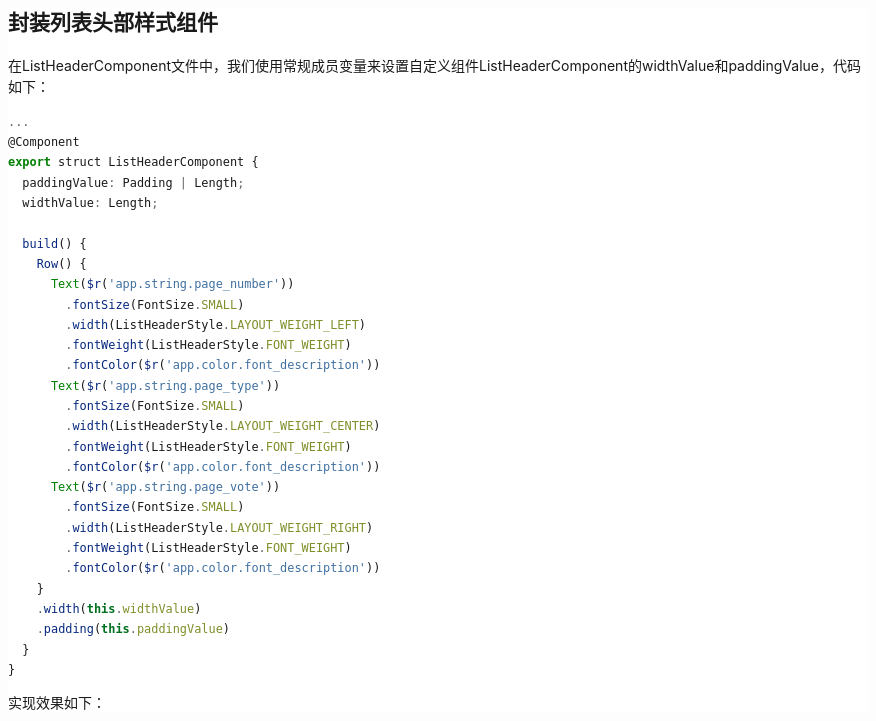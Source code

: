 ## 封装列表头部样式组件

在ListHeaderComponent文件中，我们使用常规成员变量来设置自定义组件ListHeaderComponent的widthValue和paddingValue，代码如下：

```typescript
...
@Component
export struct ListHeaderComponent {
  paddingValue: Padding | Length;
  widthValue: Length;

  build() {
    Row() {
      Text($r('app.string.page_number'))
        .fontSize(FontSize.SMALL)
        .width(ListHeaderStyle.LAYOUT_WEIGHT_LEFT)
        .fontWeight(ListHeaderStyle.FONT_WEIGHT)
        .fontColor($r('app.color.font_description'))
      Text($r('app.string.page_type'))
        .fontSize(FontSize.SMALL)
        .width(ListHeaderStyle.LAYOUT_WEIGHT_CENTER)
        .fontWeight(ListHeaderStyle.FONT_WEIGHT)
        .fontColor($r('app.color.font_description'))
      Text($r('app.string.page_vote'))
        .fontSize(FontSize.SMALL)
        .width(ListHeaderStyle.LAYOUT_WEIGHT_RIGHT)
        .fontWeight(ListHeaderStyle.FONT_WEIGHT)
        .fontColor($r('app.color.font_description'))
    }
    .width(this.widthValue)
    .padding(this.paddingValue)
  }
}
```

实现效果如下：
